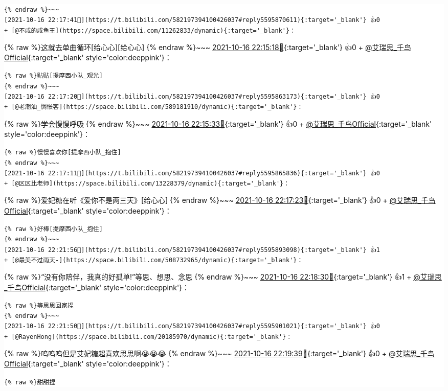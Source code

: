 ~~~
{% endraw %}~~~
[2021-10-16 22:17:41🔗](https://t.bilibili.com/582197394100426037#reply5595870611){:target='_blank'} 👍0
+ [@不咸的咸鱼王](https://space.bilibili.com/11262833/dynamic){:target='_blank'}：
~~~
{% raw %}这就去单曲循环[给心心][给心心]
{% endraw %}~~~
[2021-10-16 22:15:18🔗](https://t.bilibili.com/582197394100426037#reply5595843747){:target='_blank'} 👍0
    + [@艾瑞思_千鸟Official](https://space.bilibili.com/1090010845/dynamic){:target='_blank' style='color:deeppink'}：
~~~
{% raw %}贴贴[提摩西小队_观光]
{% endraw %}~~~
[2021-10-16 22:17:20🔗](https://t.bilibili.com/582197394100426037#reply5595863173){:target='_blank'} 👍0
+ [@老潮汕_惆怅客](https://space.bilibili.com/589181910/dynamic){:target='_blank'}：
~~~
{% raw %}学会慢慢呼吸
{% endraw %}~~~
[2021-10-16 22:15:33🔗](https://t.bilibili.com/582197394100426037#reply5595844324){:target='_blank'} 👍0
    + [@艾瑞思_千鸟Official](https://space.bilibili.com/1090010845/dynamic){:target='_blank' style='color:deeppink'}：
~~~
{% raw %}慢慢喜欢你[提摩西小队_抱住]
{% endraw %}~~~
[2021-10-16 22:17:11🔗](https://t.bilibili.com/582197394100426037#reply5595865836){:target='_blank'} 👍0
+ [@区区比老师](https://space.bilibili.com/13228379/dynamic){:target='_blank'}：
~~~
{% raw %}爱妃糖在听《爱你不是两三天》[给心心]
{% endraw %}~~~
[2021-10-16 22:17:23🔗](https://t.bilibili.com/582197394100426037#reply5595859800){:target='_blank'} 👍0
    + [@艾瑞思_千鸟Official](https://space.bilibili.com/1090010845/dynamic){:target='_blank' style='color:deeppink'}：
~~~
{% raw %}好棒[提摩西小队_抱住]
{% endraw %}~~~
[2021-10-16 22:21:56🔗](https://t.bilibili.com/582197394100426037#reply5595893098){:target='_blank'} 👍1
+ [@最美不过雨天-](https://space.bilibili.com/508732965/dynamic){:target='_blank'}：
~~~
{% raw %}“没有你陪伴，我真的好孤单!”等思、想思、念思
{% endraw %}~~~
[2021-10-16 22:18:30🔗](https://t.bilibili.com/582197394100426037#reply5595868803){:target='_blank'} 👍1
    + [@艾瑞思_千鸟Official](https://space.bilibili.com/1090010845/dynamic){:target='_blank' style='color:deeppink'}：
~~~
{% raw %}等思思回家捏
{% endraw %}~~~
[2021-10-16 22:21:50🔗](https://t.bilibili.com/582197394100426037#reply5595901021){:target='_blank'} 👍0
+ [@RayenHong](https://space.bilibili.com/20185970/dynamic){:target='_blank'}：
~~~
{% raw %}呜呜呜但是艾妃糖超喜欢思思啊😭😭😭
{% endraw %}~~~
[2021-10-16 22:19:39🔗](https://t.bilibili.com/582197394100426037#reply5595885607){:target='_blank'} 👍0
    + [@艾瑞思_千鸟Official](https://space.bilibili.com/1090010845/dynamic){:target='_blank' style='color:deeppink'}：
~~~
{% raw %}甜甜捏
~~~